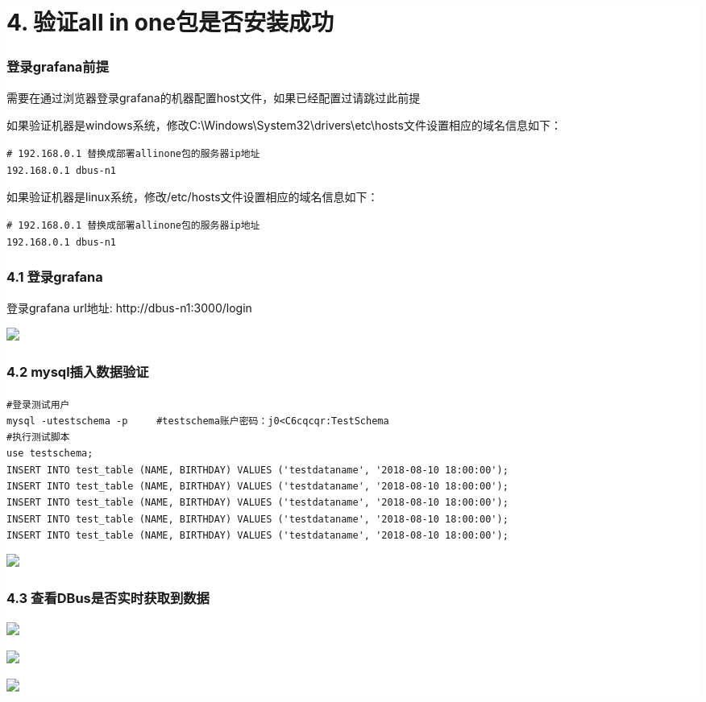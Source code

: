 

# 4. 验证all in one包是否安装成功

### 登录grafana前提

需要在通过浏览器登录grafana的机器配置host文件，如果已经配置过请跳过此前提

如果验证机器是windows系统，修改C:\Windows\System32\drivers\etc\hosts文件设置相应的域名信息如下：

```
# 192.168.0.1 替换成部署allinone包的服务器ip地址
192.168.0.1 dbus-n1
```

如果验证机器是linux系统，修改/etc/hosts文件设置相应的域名信息如下：

```
# 192.168.0.1 替换成部署allinone包的服务器ip地址
192.168.0.1 dbus-n1
```

### 4.1 登录grafana

登录grafana url地址: http://dbus-n1:3000/login

![](img/quick-start-4-1.png)



### 4.2 mysql插入数据验证

```
#登录测试用户
mysql -utestschema -p     #testschema账户密码：j0<C6cqcqr:TestSchema
#执行测试脚本
use testschema;
INSERT INTO test_table (NAME, BIRTHDAY) VALUES ('testdataname', '2018-08-10 18:00:00');
INSERT INTO test_table (NAME, BIRTHDAY) VALUES ('testdataname', '2018-08-10 18:00:00');
INSERT INTO test_table (NAME, BIRTHDAY) VALUES ('testdataname', '2018-08-10 18:00:00');
INSERT INTO test_table (NAME, BIRTHDAY) VALUES ('testdataname', '2018-08-10 18:00:00');
INSERT INTO test_table (NAME, BIRTHDAY) VALUES ('testdataname', '2018-08-10 18:00:00');

```

![](img/quick-start-4-2.png)

### 4.3 查看DBus是否实时获取到数据

![](img/quick-start-4-3-1.png)

![](img/quick-start-4-3-2.png)

![](img/quick-start-4-3-3.png)
